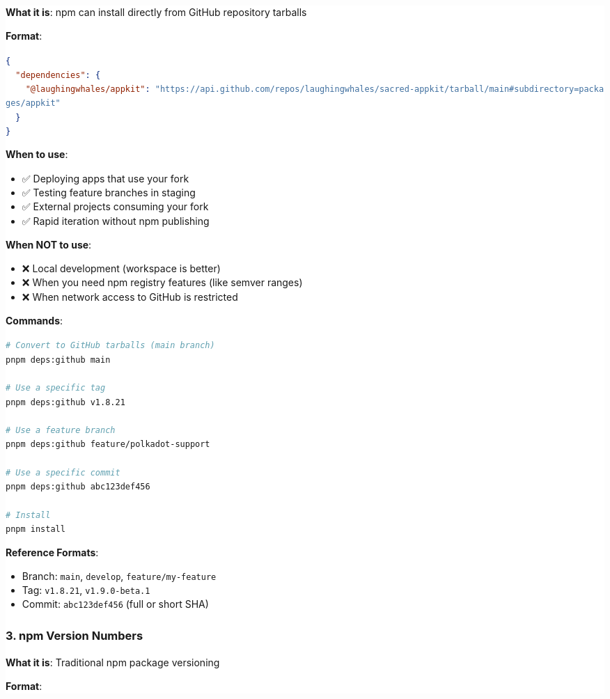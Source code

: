 **What it is**: npm can install directly from GitHub repository tarballs

**Format**:

```json
{
  "dependencies": {
    "@laughingwhales/appkit": "https://api.github.com/repos/laughingwhales/sacred-appkit/tarball/main#subdirectory=packages/appkit"
  }
}
```

**When to use**:

- ✅ Deploying apps that use your fork
- ✅ Testing feature branches in staging
- ✅ External projects consuming your fork
- ✅ Rapid iteration without npm publishing

**When NOT to use**:

- ❌ Local development (workspace is better)
- ❌ When you need npm registry features (like semver ranges)
- ❌ When network access to GitHub is restricted

**Commands**:

```bash
# Convert to GitHub tarballs (main branch)
pnpm deps:github main

# Use a specific tag
pnpm deps:github v1.8.21

# Use a feature branch
pnpm deps:github feature/polkadot-support

# Use a specific commit
pnpm deps:github abc123def456

# Install
pnpm install
```

**Reference Formats**:

- Branch: `main`, `develop`, `feature/my-feature`
- Tag: `v1.8.21`, `v1.9.0-beta.1`
- Commit: `abc123def456` (full or short SHA)

### 3. npm Version Numbers

**What it is**: Traditional npm package versioning

**Format**:
